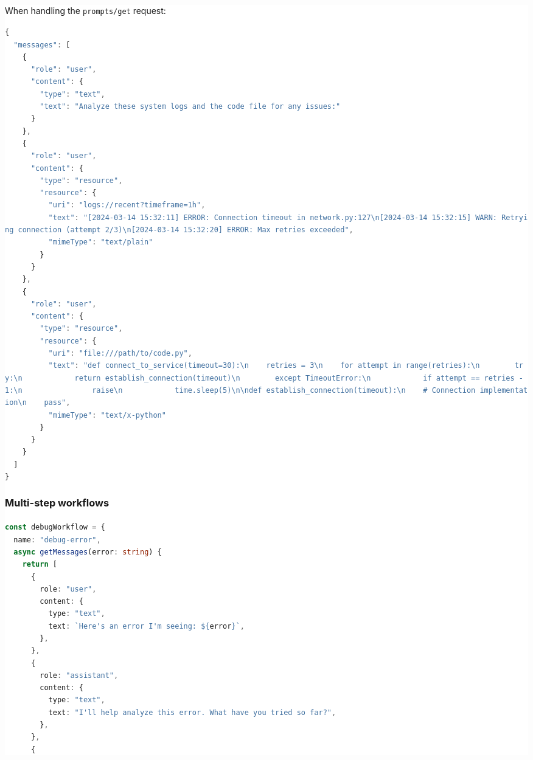 When handling the `prompts/get` request:

```typescript
{
  "messages": [
    {
      "role": "user",
      "content": {
        "type": "text",
        "text": "Analyze these system logs and the code file for any issues:"
      }
    },
    {
      "role": "user",
      "content": {
        "type": "resource",
        "resource": {
          "uri": "logs://recent?timeframe=1h",
          "text": "[2024-03-14 15:32:11] ERROR: Connection timeout in network.py:127\n[2024-03-14 15:32:15] WARN: Retrying connection (attempt 2/3)\n[2024-03-14 15:32:20] ERROR: Max retries exceeded",
          "mimeType": "text/plain"
        }
      }
    },
    {
      "role": "user",
      "content": {
        "type": "resource",
        "resource": {
          "uri": "file:///path/to/code.py",
          "text": "def connect_to_service(timeout=30):\n    retries = 3\n    for attempt in range(retries):\n        try:\n            return establish_connection(timeout)\n        except TimeoutError:\n            if attempt == retries - 1:\n                raise\n            time.sleep(5)\n\ndef establish_connection(timeout):\n    # Connection implementation\n    pass",
          "mimeType": "text/x-python"
        }
      }
    }
  ]
}
```

### Multi-step workflows

```typescript
const debugWorkflow = {
  name: "debug-error",
  async getMessages(error: string) {
    return [
      {
        role: "user",
        content: {
          type: "text",
          text: `Here's an error I'm seeing: ${error}`,
        },
      },
      {
        role: "assistant",
        content: {
          type: "text",
          text: "I'll help analyze this error. What have you tried so far?",
        },
      },
      {
```

[comment]: #
  [key: string]: unknown;